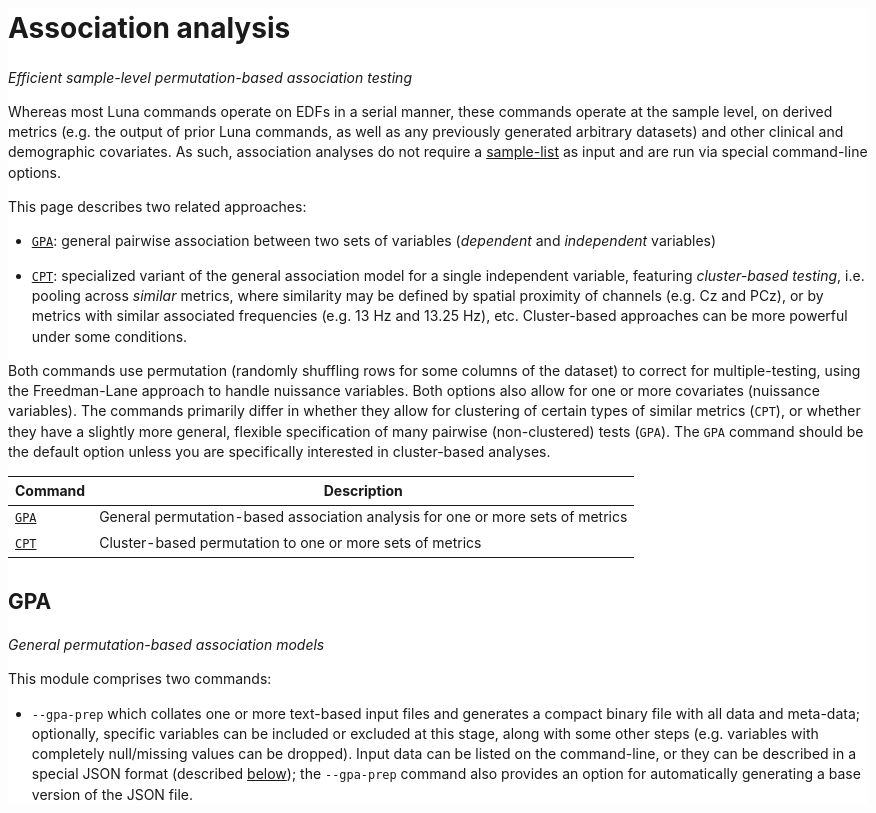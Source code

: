 
# Association analysis

_Efficient sample-level permutation-based association testing_

Whereas most Luna commands operate on EDFs in a serial manner, these
commands operate at the sample level, on derived metrics (e.g. the
output of prior Luna commands, as well as any previously generated
arbitrary datasets) and other clinical and demographic covariates.  As
such, association analyses do not require a
[sample-list](../luna/args.md#sample-lists) as input and are run via
special command-line options.

This page describes two related approaches:

 - [`GPA`](#gpa): general pairwise association between two sets of
   variables (_dependent_ and _independent_ variables)

 - [`CPT`](#cpt): specialized variant of the general association model
 for a single independent variable, featuring _cluster-based testing_,
 i.e. pooling across _similar_ metrics, where similarity may be
 defined by spatial proximity of channels (e.g. Cz and PCz), or by
 metrics with similar associated frequencies (e.g. 13 Hz and 13.25
 Hz), etc.  Cluster-based approaches can be more powerful under some
 conditions.

Both commands use permutation (randomly shuffling rows for some
columns of the dataset) to correct for multiple-testing, using the
Freedman-Lane approach to handle nuissance variables. Both options
also allow for one or more covariates (nuissance variables).  The
commands primarily differ in whether they allow for clustering of
certain types of similar metrics (`CPT`), or whether they have a
slightly more general, flexible specification of many pairwise
(non-clustered) tests (`GPA`).  The `GPA` command should be the
default option unless you are specifically interested in cluster-based
analyses.


| Command | Description | 
| ---- | ------ | 
| [`GPA`](#gpa) | General permutation-based association analysis for one or more sets of metrics |
| [`CPT`](#cpt) | Cluster-based permutation to one or more sets of metrics |


## GPA

_General permutation-based association models_

This module comprises two commands:

 - `--gpa-prep` which collates one or more text-based input files and
   generates a compact binary file with all data and meta-data;
   optionally, specific variables can be included or excluded at this
   stage, along with some other steps (e.g. variables with completely
   null/missing values can be dropped).  Input data can be listed on the command-line, or
   they can be described in a special JSON format (described [below](#json-specs));
   the `--gpa-prep` command also provides an option for automatically generating a
   base version of the JSON file.
